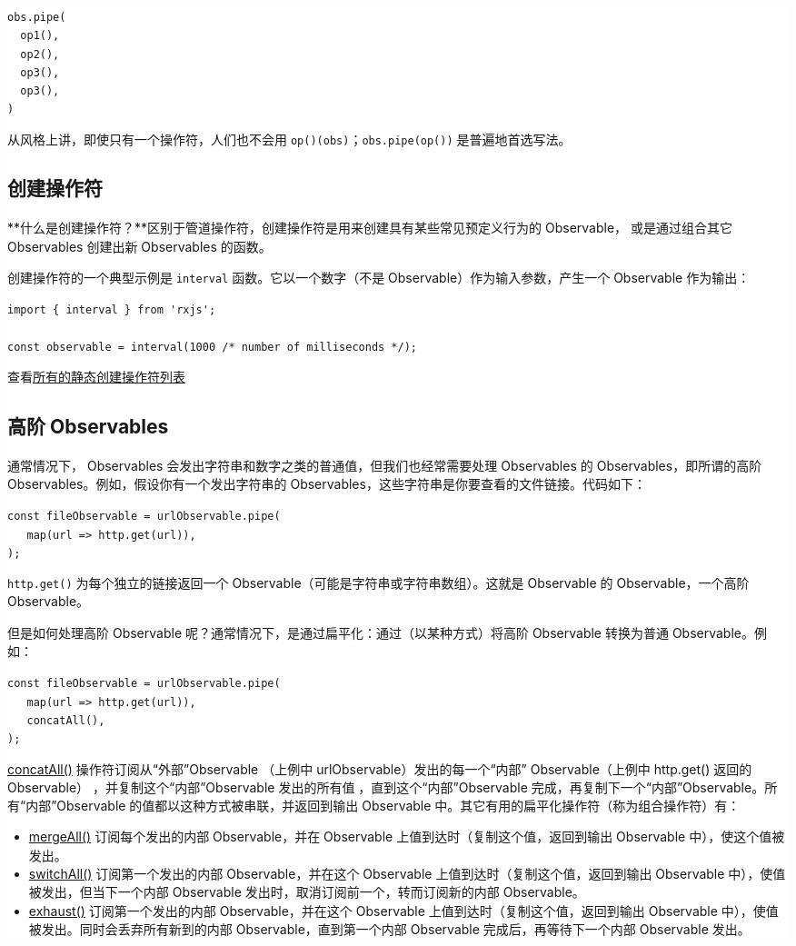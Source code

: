 ```
obs.pipe(
  op1(),
  op2(),
  op3(),
  op3(),
)
```

从风格上讲，即使只有一个操作符，人们也不会用 `op()(obs)`；`obs.pipe(op())` 是普遍地首选写法。

## 创建操作符

**什么是创建操作符？**区别于管道操作符，创建操作符是用来创建具有某些常见预定义行为的 Observable， 或是通过组合其它 Observables 创建出新 Observables 的函数。

创建操作符的一个典型示例是 `interval` 函数。它以一个数字（不是 Observable）作为输入参数，产生一个 Observable 作为输出：

```
import { interval } from 'rxjs';

const observable = interval(1000 /* number of milliseconds */);
```

查看[所有的静态创建操作符列表](https://rxjs.dev/guide/operators#creation-operators)

## 高阶 Observables

通常情况下， Observables 会发出字符串和数字之类的普通值，但我们也经常需要处理 Observables 的 Observables，即所谓的高阶 Observables。例如，假设你有一个发出字符串的 Observables，这些字符串是你要查看的文件链接。代码如下：

```
const fileObservable = urlObservable.pipe(
   map(url => http.get(url)),
);
```

`http.get()` 为每个独立的链接返回一个 Observable（可能是字符串或字符串数组）。这就是 Observable 的 Observable，一个高阶 Observable。

但是如何处理高阶 Observable 呢？通常情况下，是通过扁平化：通过（以某种方式）将高阶 Observable 转换为普通 Observable。例如：

```
const fileObservable = urlObservable.pipe(
   map(url => http.get(url)),
   concatAll(),
);
```

[concatAll()](https://rxjs.dev/api/operators/concatAll) 操作符订阅从“外部”Observable （上例中 urlObservable）发出的每一个“内部” Observable（上例中 http.get() 返回的 Observable） ，并复制这个“内部”Observable 发出的所有值 ，直到这个“内部”Observable 完成，再复制下一个“内部”Observable。所有“内部”Observable 的值都以这种方式被串联，并返回到输出 Observable 中。其它有用的扁平化操作符（称为组合操作符）有：

- [mergeAll()](https://rxjs.dev/api/operators/mergeAll) 订阅每个发出的内部 Observable，并在 Observable 上值到达时（复制这个值，返回到输出 Observable 中），使这个值被发出。
- [switchAll()](https://rxjs.dev/api/operators/switchAll) 订阅第一个发出的内部 Observable，并在这个 Observable 上值到达时（复制这个值，返回到输出 Observable 中），使值被发出，但当下一个内部 Observable 发出时，取消订阅前一个，转而订阅新的内部 Observable。
- [exhaust()](https://rxjs.dev/api/operators/exhaust) 订阅第一个发出的内部 Observable，并在这个 Observable 上值到达时（复制这个值，返回到输出 Observable 中），使值被发出。同时会丢弃所有新到的内部 Observable，直到第一个内部 Observable 完成后，再等待下一个内部 Observable 发出。

